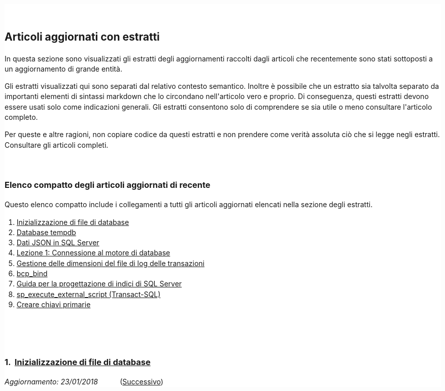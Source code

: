 

&nbsp;

## <a name="updated-articles-with-excerpts"></a>Articoli aggiornati con estratti

In questa sezione sono visualizzati gli estratti degli aggiornamenti raccolti dagli articoli che recentemente sono stati sottoposti a un aggiornamento di grande entità.

Gli estratti visualizzati qui sono separati dal relativo contesto semantico. Inoltre è possibile che un estratto sia talvolta separato da importanti elementi di sintassi markdown che lo circondano nell'articolo vero e proprio. Di conseguenza, questi estratti devono essere usati solo come indicazioni generali. Gli estratti consentono solo di comprendere se sia utile o meno consultare l'articolo completo.

Per queste e altre ragioni, non copiare codice da questi estratti e non prendere come verità assoluta ciò che si legge negli estratti. Consultare gli articoli completi.





&nbsp;

<a name="compactupdatedlist"/>

### <a name="compact-list-of-articles-updated-recently"></a>Elenco compatto degli articoli aggiornati di recente

Questo elenco compatto include i collegamenti a tutti gli articoli aggiornati elencati nella sezione degli estratti.

1. [Inizializzazione di file di database](#TitleNum_1)
2. [Database tempdb](#TitleNum_2)
3. [Dati JSON in SQL Server](#TitleNum_3)
4. [Lezione 1: Connessione al motore di database](#TitleNum_4)
5. [Gestione delle dimensioni del file di log delle transazioni](#TitleNum_5)
6. [bcp_bind](#TitleNum_6)
7. [Guida per la progettazione di indici di SQL Server](#TitleNum_7)
8. [sp_execute_external_script (Transact-SQL)](#TitleNum_8)
9. [Creare chiavi primarie](#TitleNum_9)




&nbsp;

&nbsp;

<a name="TitleNum_1"/>

### <a name="1-nbsp-database-file-initializationdatabasesdatabase-instant-file-initializationmd"></a>1. &nbsp;[Inizializzazione di file di database](databases/database-instant-file-initialization.md)

*Aggiornamento: 23/01/2018* &nbsp; &nbsp; &nbsp; &nbsp; &nbsp; ([Successivo](#TitleNum_2))
